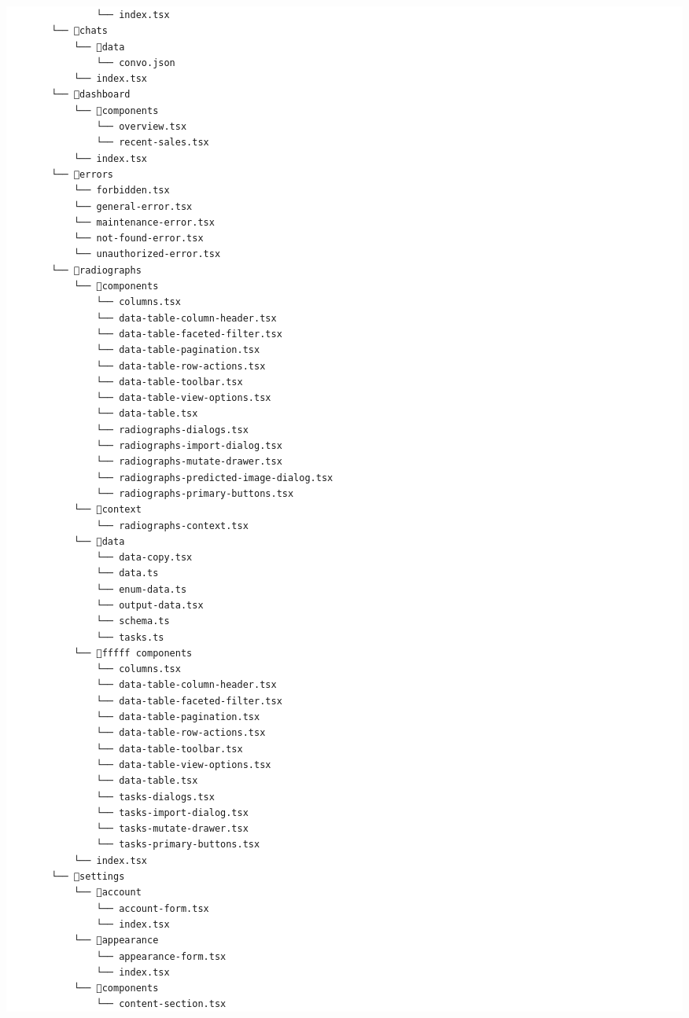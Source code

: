 ```
                └── index.tsx
        └── 📁chats
            └── 📁data
                └── convo.json
            └── index.tsx
        └── 📁dashboard
            └── 📁components
                └── overview.tsx
                └── recent-sales.tsx
            └── index.tsx
        └── 📁errors
            └── forbidden.tsx
            └── general-error.tsx
            └── maintenance-error.tsx
            └── not-found-error.tsx
            └── unauthorized-error.tsx
        └── 📁radiographs
            └── 📁components
                └── columns.tsx
                └── data-table-column-header.tsx
                └── data-table-faceted-filter.tsx
                └── data-table-pagination.tsx
                └── data-table-row-actions.tsx
                └── data-table-toolbar.tsx
                └── data-table-view-options.tsx
                └── data-table.tsx
                └── radiographs-dialogs.tsx
                └── radiographs-import-dialog.tsx
                └── radiographs-mutate-drawer.tsx
                └── radiographs-predicted-image-dialog.tsx
                └── radiographs-primary-buttons.tsx
            └── 📁context
                └── radiographs-context.tsx
            └── 📁data
                └── data-copy.tsx
                └── data.ts
                └── enum-data.ts
                └── output-data.tsx
                └── schema.ts
                └── tasks.ts
            └── 📁fffff components
                └── columns.tsx
                └── data-table-column-header.tsx
                └── data-table-faceted-filter.tsx
                └── data-table-pagination.tsx
                └── data-table-row-actions.tsx
                └── data-table-toolbar.tsx
                └── data-table-view-options.tsx
                └── data-table.tsx
                └── tasks-dialogs.tsx
                └── tasks-import-dialog.tsx
                └── tasks-mutate-drawer.tsx
                └── tasks-primary-buttons.tsx
            └── index.tsx
        └── 📁settings
            └── 📁account
                └── account-form.tsx
                └── index.tsx
            └── 📁appearance
                └── appearance-form.tsx
                └── index.tsx
            └── 📁components
                └── content-section.tsx
```
